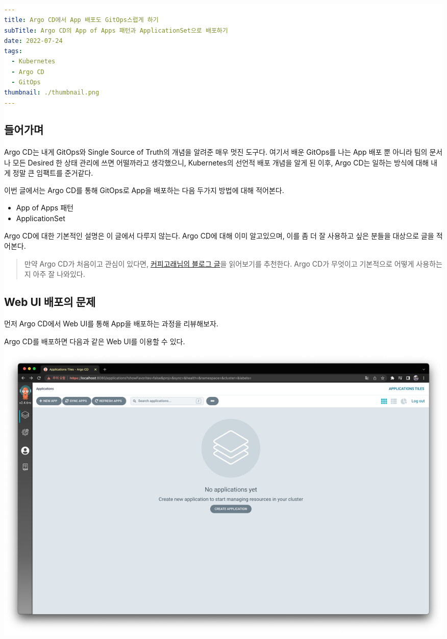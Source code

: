 ```yaml
---
title: Argo CD에서 App 배포도 GitOps스럽게 하기
subTitle: Argo CD의 App of Apps 패턴과 ApplicationSet으로 배포하기
date: 2022-07-24
tags:
  - Kubernetes
  - Argo CD
  - GitOps
thumbnail: ./thumbnail.png
---
```


## 들어가며

Argo CD는 내게 GitOps와 Single Source of Truth의 개념을 알려준 매우 멋진 도구다.
여기서 배운 GitOps를 나는 App 배포 뿐 아니라 팀의 문서나 모든 Desired 한 상태 관리에 쓰면 어떨까라고 생각했으니,
Kubernetes의 선언적 배포 개념을 알게 된 이후, Argo CD는 일하는 방식에 대해 내게 정말 큰 임팩트를 준거같다.

이번 글에서는 Argo CD를 통해 GitOps로 App을 배포하는 다음 두가지 방법에 대해 적어본다.

- App of Apps 패턴
- ApplicationSet

Argo CD에 대한 기본적인 설명은 이 글에서 다루지 않는다. 
Argo CD에 대해 이미 알고있으며, 이를 좀 더 잘 사용하고 싶은 분들을 대상으로 글을 적어본다.

> 만약 Argo CD가 처음이고 관심이 있다면, [커피고래님의 블로그 글](https://coffeewhale.com/kubernetes/gitops/argocd/2020/02/10/gitops-argocd/)을 읽어보기를 추천한다. 
> Argo CD가 무엇이고 기본적으로 어떻게 사용하는지 아주 잘 나와있다. 

## Web UI 배포의 문제

먼저 Argo CD에서 Web UI를 통해 App을 배포하는 과정을 리뷰해보자.

Argo CD를 배포하면 다음과 같은 Web UI를 이용할 수 있다.

![1.png](1.png)